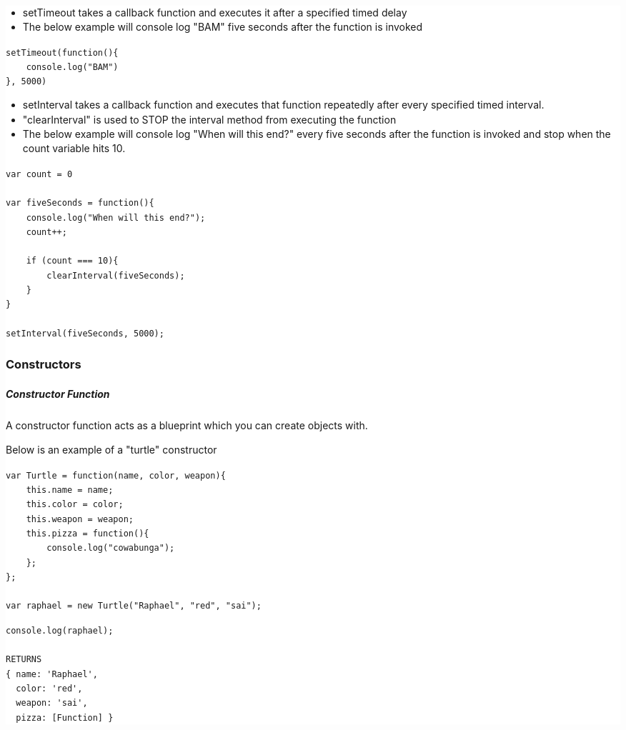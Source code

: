 * setTimeout takes a callback function and executes it after a specified timed delay
* The below example will console log "BAM" five seconds after the function is invoked

```
setTimeout(function(){
	console.log("BAM")
}, 5000)
```

* setInterval takes a callback function and executes that function repeatedly after every specified timed interval.  
* "clearInterval" is used to STOP the interval method from executing the function
* The below example will console log "When will this end?" every five seconds after the function is invoked and stop when the count variable hits 10. 

```
var count = 0

var fiveSeconds = function(){
	console.log("When will this end?");
	count++;
	
	if (count === 10){
		clearInterval(fiveSeconds);
	}
}

setInterval(fiveSeconds, 5000);
```

### <a name=constructors> Constructors</a>

##### Constructor Function

A constructor function acts as a blueprint which you can create objects with.

Below is an example of a "turtle" constructor

```
var Turtle = function(name, color, weapon){
	this.name = name;
	this.color = color;
	this.weapon = weapon;
	this.pizza = function(){
		console.log("cowabunga");
	};
};

var raphael = new Turtle("Raphael", "red", "sai");
```

```
console.log(raphael);

RETURNS
{ name: 'Raphael',
  color: 'red',
  weapon: 'sai',
  pizza: [Function] }
```

